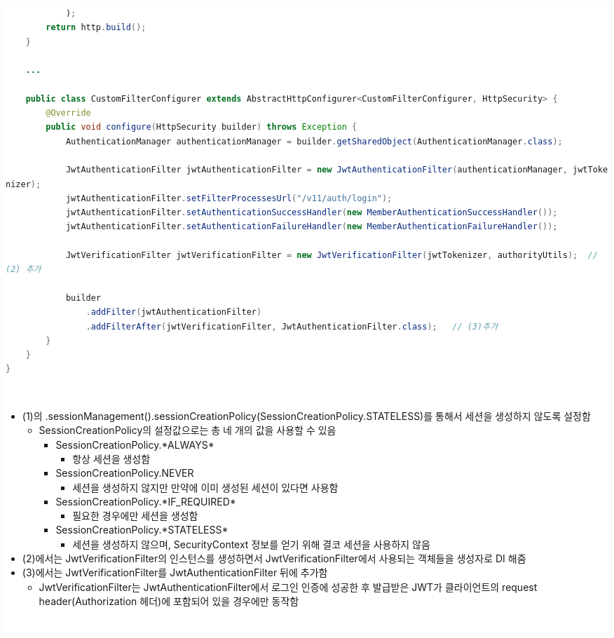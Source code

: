 ```java
            );
        return http.build();
    }

    ...

    public class CustomFilterConfigurer extends AbstractHttpConfigurer<CustomFilterConfigurer, HttpSecurity> {
        @Override
        public void configure(HttpSecurity builder) throws Exception {
            AuthenticationManager authenticationManager = builder.getSharedObject(AuthenticationManager.class);

            JwtAuthenticationFilter jwtAuthenticationFilter = new JwtAuthenticationFilter(authenticationManager, jwtTokenizer);
            jwtAuthenticationFilter.setFilterProcessesUrl("/v11/auth/login");
            jwtAuthenticationFilter.setAuthenticationSuccessHandler(new MemberAuthenticationSuccessHandler());
            jwtAuthenticationFilter.setAuthenticationFailureHandler(new MemberAuthenticationFailureHandler());

            JwtVerificationFilter jwtVerificationFilter = new JwtVerificationFilter(jwtTokenizer, authorityUtils);  // (2) 추가

            builder
                .addFilter(jwtAuthenticationFilter)
                .addFilterAfter(jwtVerificationFilter, JwtAuthenticationFilter.class);   // (3)추가
        }
    }
}
```

<br>

- (1)의 .sessionManagement().sessionCreationPolicy(SessionCreationPolicy.STATELESS)를 통해서 세션을 생성하지 않도록 설정함
    - SessionCreationPolicy의 설정값으로는 총 네 개의 값을 사용할 수 있음
        - SessionCreationPolicy.&#42;ALWAYS&#42;
            - 항상 세션을 생성함
        - SessionCreationPolicy.NEVER
            - 세션을 생성하지 않지만 만약에 이미 생성된 세션이 있다면 사용함
        - SessionCreationPolicy.&#42;IF_REQUIRED&#42;
            - 필요한 경우에만 세션을 생성함
        - SessionCreationPolicy.&#42;STATELESS&#42;
            - 세션을 생성하지 않으며, SecurityContext 정보를 얻기 위해 결코 세션을 사용하지 않음
- (2)에서는 JwtVerificationFilter의 인스턴스를 생성하면서 JwtVerificationFilter에서 사용되는 객체들을 생성자로 DI 해줌
- (3)에서는 JwtVerificationFilter를 JwtAuthenticationFilter 뒤에 추가함
    - JwtVerificationFilter는 JwtAuthenticationFilter에서 로그인 인증에 성공한 후 발급받은 JWT가 클라이언트의 request header(Authorization 헤더)에 포함되어 있을 경우에만 동작함

<br>
